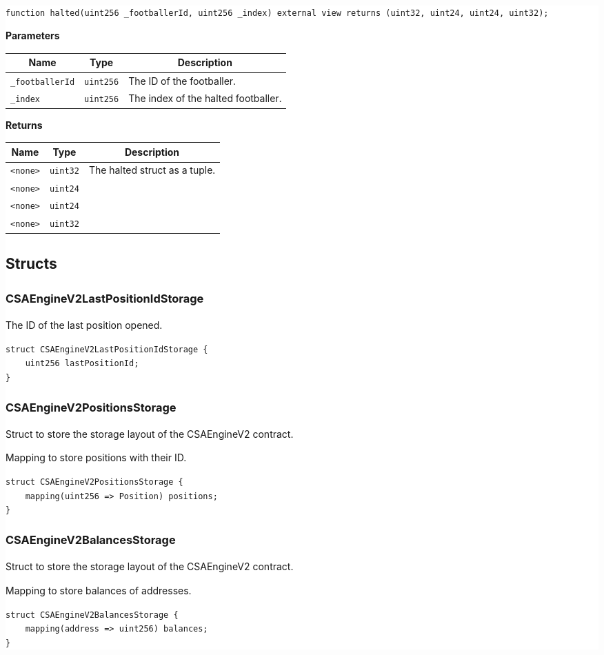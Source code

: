 ```solidity
function halted(uint256 _footballerId, uint256 _index) external view returns (uint32, uint24, uint24, uint32);
```
**Parameters**

|Name|Type|Description|
|----|----|-----------|
|`_footballerId`|`uint256`|The ID of the footballer.|
|`_index`|`uint256`|The index of the halted footballer.|

**Returns**

|Name|Type|Description|
|----|----|-----------|
|`<none>`|`uint32`|The halted struct as a tuple.|
|`<none>`|`uint24`||
|`<none>`|`uint24`||
|`<none>`|`uint32`||


## Structs
### CSAEngineV2LastPositionIdStorage
The ID of the last position opened.


```solidity
struct CSAEngineV2LastPositionIdStorage {
    uint256 lastPositionId;
}
```

### CSAEngineV2PositionsStorage
Struct to store the storage layout of the CSAEngineV2 contract.

Mapping to store positions with their ID.


```solidity
struct CSAEngineV2PositionsStorage {
    mapping(uint256 => Position) positions;
}
```

### CSAEngineV2BalancesStorage
Struct to store the storage layout of the CSAEngineV2 contract.

Mapping to store balances of addresses.


```solidity
struct CSAEngineV2BalancesStorage {
    mapping(address => uint256) balances;
}
```
